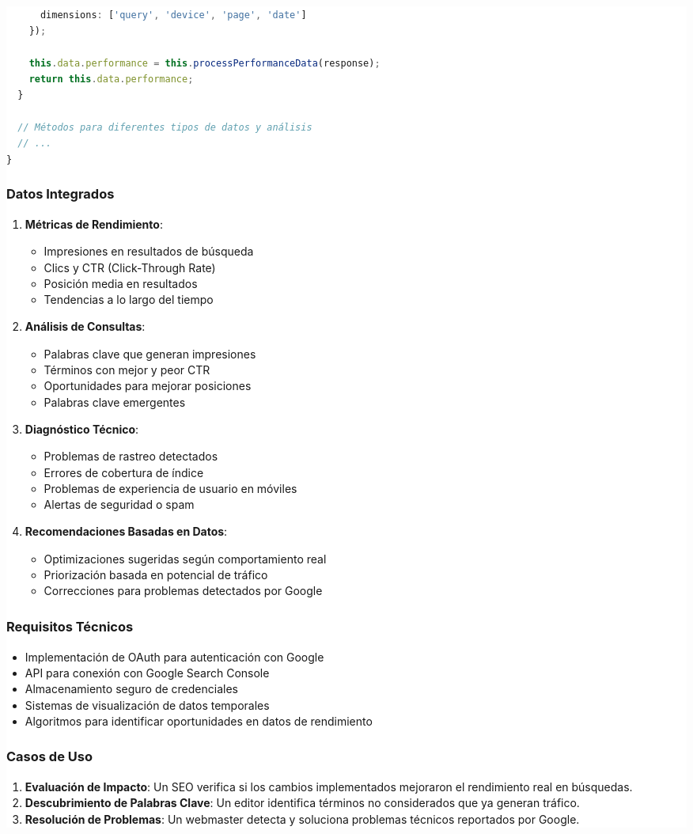 ```javascript
      dimensions: ['query', 'device', 'page', 'date']
    });
    
    this.data.performance = this.processPerformanceData(response);
    return this.data.performance;
  }
  
  // Métodos para diferentes tipos de datos y análisis
  // ...
}
```

### Datos Integrados
1. **Métricas de Rendimiento**:
   - Impresiones en resultados de búsqueda
   - Clics y CTR (Click-Through Rate)
   - Posición media en resultados
   - Tendencias a lo largo del tiempo

2. **Análisis de Consultas**:
   - Palabras clave que generan impresiones
   - Términos con mejor y peor CTR
   - Oportunidades para mejorar posiciones
   - Palabras clave emergentes

3. **Diagnóstico Técnico**:
   - Problemas de rastreo detectados
   - Errores de cobertura de índice
   - Problemas de experiencia de usuario en móviles
   - Alertas de seguridad o spam

4. **Recomendaciones Basadas en Datos**:
   - Optimizaciones sugeridas según comportamiento real
   - Priorización basada en potencial de tráfico
   - Correcciones para problemas detectados por Google

### Requisitos Técnicos
- Implementación de OAuth para autenticación con Google
- API para conexión con Google Search Console
- Almacenamiento seguro de credenciales
- Sistemas de visualización de datos temporales
- Algoritmos para identificar oportunidades en datos de rendimiento

### Casos de Uso
1. **Evaluación de Impacto**: Un SEO verifica si los cambios implementados mejoraron el rendimiento real en búsquedas.
2. **Descubrimiento de Palabras Clave**: Un editor identifica términos no considerados que ya generan tráfico.
3. **Resolución de Problemas**: Un webmaster detecta y soluciona problemas técnicos reportados por Google.

